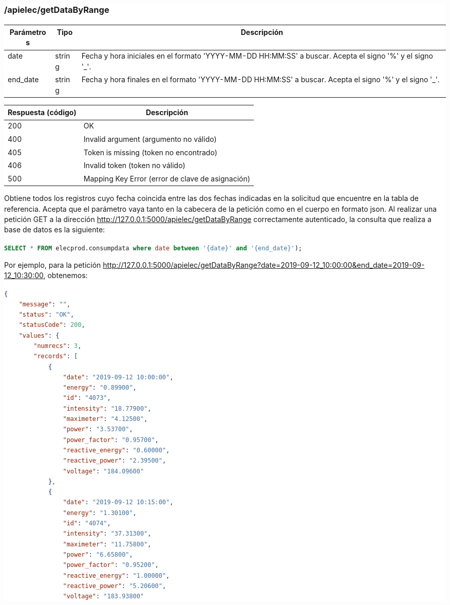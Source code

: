 ```json
```

### /apielec/getDataByRange

| Parámetros | Tipo   | Descripción                                                  |
| ---------- | ------ | ------------------------------------------------------------ |
| date       | string | Fecha y hora iniciales en el formato 'YYYY-MM-DD HH:MM:SS' a buscar. Acepta el signo '%' y el signo '_'. |
| end_date   | string | Fecha y hora finales en el formato 'YYYY-MM-DD HH:MM:SS' a buscar. Acepta el signo '%' y el signo '_'. |

| Respuesta (código) | Descripción                                      |
| ------------------ | ------------------------------------------------ |
| 200                | OK                                               |
| 400                | Invalid argument (argumento no válido)           |
| 405                | Token is missing (token no encontrado)           |
| 406                | Invalid token (token no válido)                  |
| 500                | Mapping Key Error (error de clave de asignación) |

Obtiene todos los registros cuyo fecha coincida entre las dos fechas indicadas en la solicitud que encuentre en la tabla de referencia. Acepta que el parámetro vaya tanto en la cabecera de la petición como en el cuerpo en formato json. Al realizar una petición GET a la dirección http://127.0.0.1:5000/apielec/getDataByRange correctamente autenticado, la consulta que realiza a base de datos es la siguiente:

```sql
SELECT * FROM elecprod.consumpdata where date between '{date}' and '{end_date}');
```

Por ejemplo, para la petición http://127.0.0.1:5000/apielec/getDataByRange?date=2019-09-12_10:00:00&end_date=2019-09-12_10:30:00, obtenemos:

```json
{
    "message": "",
    "status": "OK",
    "statusCode": 200,
    "values": {
        "numrecs": 3,
        "records": [
            {
                "date": "2019-09-12 10:00:00",
                "energy": "0.89900",
                "id": "4073",
                "intensity": "18.77900",
                "maximeter": "4.12500",
                "power": "3.53700",
                "power_factor": "0.95700",
                "reactive_energy": "0.60000",
                "reactive_power": "2.39500",
                "voltage": "184.09600"
            },
            {
                "date": "2019-09-12 10:15:00",
                "energy": "1.30100",
                "id": "4074",
                "intensity": "37.31300",
                "maximeter": "11.75800",
                "power": "6.65800",
                "power_factor": "0.95200",
                "reactive_energy": "1.00000",
                "reactive_power": "5.20600",
                "voltage": "183.93800"
```
